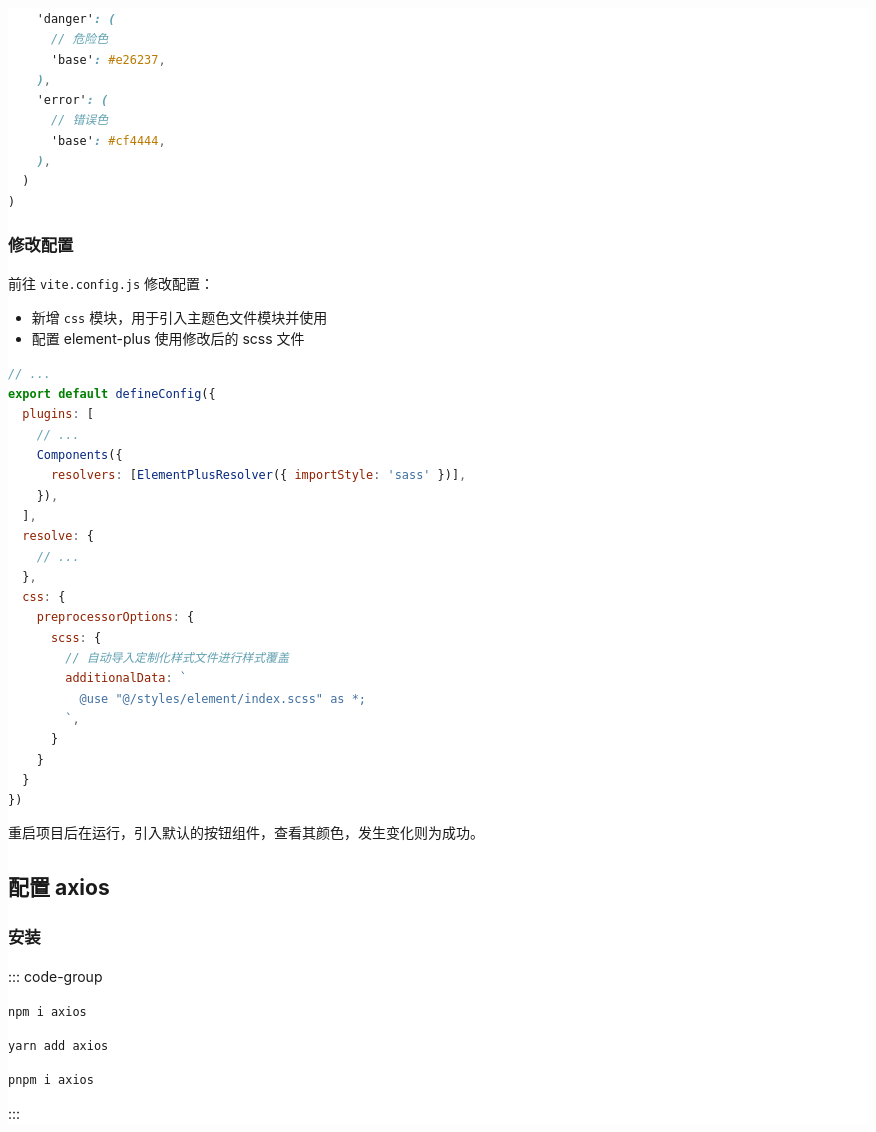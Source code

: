```scss
    'danger': (
      // 危险色
      'base': #e26237,
    ),
    'error': (
      // 错误色
      'base': #cf4444,
    ),
  )
)
```

### 修改配置

前往 `vite.config.js` 修改配置：

- 新增 `css` 模块，用于引入主题色文件模块并使用
- 配置 element-plus 使用修改后的 scss 文件

```js
// ...
export default defineConfig({
  plugins: [
    // ...
    Components({
      resolvers: [ElementPlusResolver({ importStyle: 'sass' })],
    }),
  ],
  resolve: {
    // ...
  },
  css: {
    preprocessorOptions: {
      scss: {
        // 自动导入定制化样式文件进行样式覆盖
        additionalData: `
          @use "@/styles/element/index.scss" as *;
        `,
      }
    }
  }
})
```

重启项目后在运行，引入默认的按钮组件，查看其颜色，发生变化则为成功。

## 配置 axios

### 安装

::: code-group
```shell [npm]
npm i axios
```
```shell [yarn]
yarn add axios
```
```shell [pnpm]
pnpm i axios
```
:::
